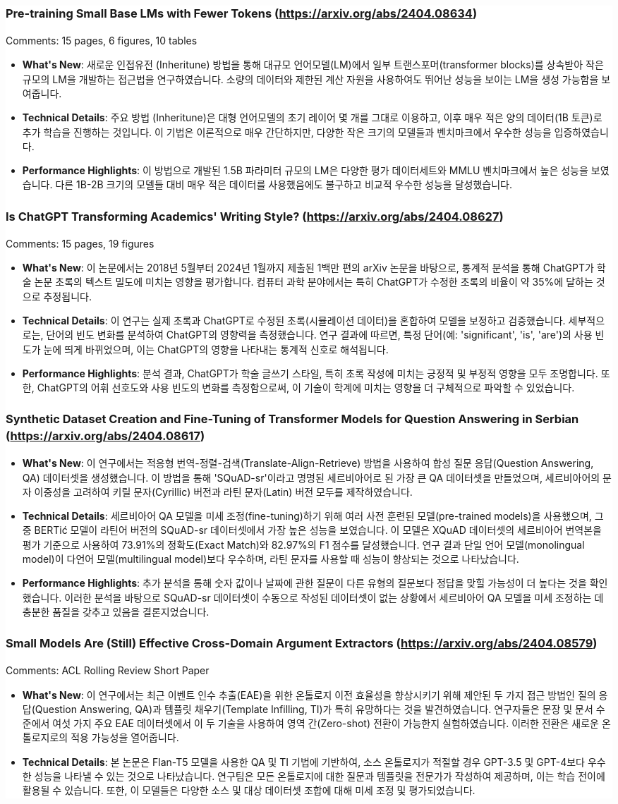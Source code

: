 ### Pre-training Small Base LMs with Fewer Tokens (https://arxiv.org/abs/2404.08634)
Comments: 15 pages, 6 figures, 10 tables

- **What's New**: 새로운 인접유전 (Inheritune) 방법을 통해 대규모 언어모델(LM)에서 일부 트랜스포머(transformer blocks)를 상속받아 작은 규모의 LM을 개발하는 접근법을 연구하였습니다. 소량의 데이터와 제한된 계산 자원을 사용하여도 뛰어난 성능을 보이는 LM을 생성 가능함을 보여줍니다.

- **Technical Details**: 주요 방법 (Inheritune)은 대형 언어모델의 초기 레이어 몇 개를 그대로 이용하고, 이후 매우 적은 양의 데이터(1B 토큰)로 추가 학습을 진행하는 것입니다. 이 기법은 이론적으로 매우 간단하지만, 다양한 작은 크기의 모델들과 벤치마크에서 우수한 성능을 입증하였습니다.

- **Performance Highlights**: 이 방법으로 개발된 1.5B 파라미터 규모의 LM은 다양한 평가 데이터세트와 MMLU 벤치마크에서 높은 성능을 보였습니다. 다른 1B-2B 크기의 모델들 대비 매우 적은 데이터를 사용했음에도 불구하고 비교적 우수한 성능을 달성했습니다.



### Is ChatGPT Transforming Academics' Writing Style? (https://arxiv.org/abs/2404.08627)
Comments: 15 pages, 19 figures

- **What's New**: 이 논문에서는 2018년 5월부터 2024년 1월까지 제출된 1백만 편의 arXiv 논문을 바탕으로, 통계적 분석을 통해 ChatGPT가 학술 논문 초록의 텍스트 밀도에 미치는 영향을 평가합니다. 컴퓨터 과학 분야에서는 특히 ChatGPT가 수정한 초록의 비율이 약 35%에 달하는 것으로 추정됩니다.

- **Technical Details**: 이 연구는 실제 초록과 ChatGPT로 수정된 초록(시뮬레이션 데이터)을 혼합하여 모델을 보정하고 검증했습니다. 세부적으로는, 단어의 빈도 변화를 분석하여 ChatGPT의 영향력을 측정했습니다. 연구 결과에 따르면, 특정 단어(예: 'significant', 'is', 'are')의 사용 빈도가 눈에 띄게 바뀌었으며, 이는 ChatGPT의 영향을 나타내는 통계적 신호로 해석됩니다.

- **Performance Highlights**: 분석 결과, ChatGPT가 학술 글쓰기 스타일, 특히 초록 작성에 미치는 긍정적 및 부정적 영향을 모두 조명합니다. 또한, ChatGPT의 어휘 선호도와 사용 빈도의 변화를 측정함으로써, 이 기술이 학계에 미치는 영향을 더 구체적으로 파악할 수 있었습니다.



### Synthetic Dataset Creation and Fine-Tuning of Transformer Models for  Question Answering in Serbian (https://arxiv.org/abs/2404.08617)
- **What's New**: 이 연구에서는 적응형 번역-정렬-검색(Translate-Align-Retrieve) 방법을 사용하여 합성 질문 응답(Question Answering, QA) 데이터셋을 생성했습니다. 이 방법을 통해 'SQuAD-sr'이라고 명명된 세르비아어로 된 가장 큰 QA 데이터셋을 만들었으며, 세르비아어의 문자 이중성을 고려하여 키릴 문자(Cyrillic) 버전과 라틴 문자(Latin) 버전 모두를 제작하였습니다.

- **Technical Details**: 세르비아어 QA 모델을 미세 조정(fine-tuning)하기 위해 여러 사전 훈련된 모델(pre-trained models)을 사용했으며, 그중 BERTić 모델이 라틴어 버전의 SQuAD-sr 데이터셋에서 가장 높은 성능을 보였습니다. 이 모델은 XQuAD 데이터셋의 세르비아어 번역본을 평가 기준으로 사용하여 73.91%의 정확도(Exact Match)와 82.97%의 F1 점수를 달성했습니다. 연구 결과 단일 언어 모델(monolingual model)이 다언어 모델(multilingual model)보다 우수하며, 라틴 문자를 사용할 때 성능이 향상되는 것으로 나타났습니다.

- **Performance Highlights**: 추가 분석을 통해 숫자 값이나 날짜에 관한 질문이 다른 유형의 질문보다 정답을 맞힐 가능성이 더 높다는 것을 확인했습니다. 이러한 분석을 바탕으로 SQuAD-sr 데이터셋이 수동으로 작성된 데이터셋이 없는 상황에서 세르비아어 QA 모델을 미세 조정하는 데 충분한 품질을 갖추고 있음을 결론지었습니다.



### Small Models Are (Still) Effective Cross-Domain Argument Extractors (https://arxiv.org/abs/2404.08579)
Comments: ACL Rolling Review Short Paper

- **What's New**: 이 연구에서는 최근 이벤트 인수 추출(EAE)을 위한 온톨로지 이전 효율성을 향상시키기 위해 제안된 두 가지 접근 방법인 질의 응답(Question Answering, QA)과 템플릿 채우기(Template Infilling, TI)가 특히 유망하다는 것을 발견하였습니다. 연구자들은 문장 및 문서 수준에서 여섯 가지 주요 EAE 데이터셋에서 이 두 기술을 사용하여 영역 간(Zero-shot) 전환이 가능한지 실험하였습니다. 이러한 전환은 새로운 온톨로지로의 적용 가능성을 열어줍니다.

- **Technical Details**: 본 논문은 Flan-T5 모델을 사용한 QA 및 TI 기법에 기반하여, 소스 온톨로지가 적절할 경우 GPT-3.5 및 GPT-4보다 우수한 성능을 나타낼 수 있는 것으로 나타났습니다. 연구팀은 모든 온톨로지에 대한 질문과 템플릿을 전문가가 작성하여 제공하며, 이는 학습 전이에 활용될 수 있습니다. 또한, 이 모델들은 다양한 소스 및 대상 데이터셋 조합에 대해 미세 조정 및 평가되었습니다.
